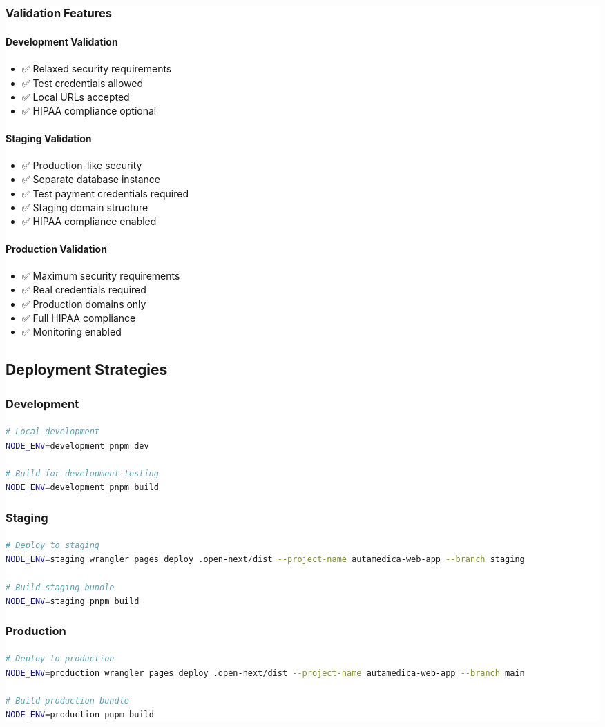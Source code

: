 ### Validation Features

#### Development Validation
- ✅ Relaxed security requirements
- ✅ Test credentials allowed
- ✅ Local URLs accepted
- ✅ HIPAA compliance optional

#### Staging Validation
- ✅ Production-like security
- ✅ Separate database instance
- ✅ Test payment credentials required
- ✅ Staging domain structure
- ✅ HIPAA compliance enabled

#### Production Validation
- ✅ Maximum security requirements
- ✅ Real credentials required
- ✅ Production domains only
- ✅ Full HIPAA compliance
- ✅ Monitoring enabled

## Deployment Strategies

### Development
```bash
# Local development
NODE_ENV=development pnpm dev

# Build for development testing
NODE_ENV=development pnpm build
```

### Staging
```bash
# Deploy to staging
NODE_ENV=staging wrangler pages deploy .open-next/dist --project-name autamedica-web-app --branch staging

# Build staging bundle
NODE_ENV=staging pnpm build
```

### Production
```bash
# Deploy to production
NODE_ENV=production wrangler pages deploy .open-next/dist --project-name autamedica-web-app --branch main

# Build production bundle
NODE_ENV=production pnpm build
```
